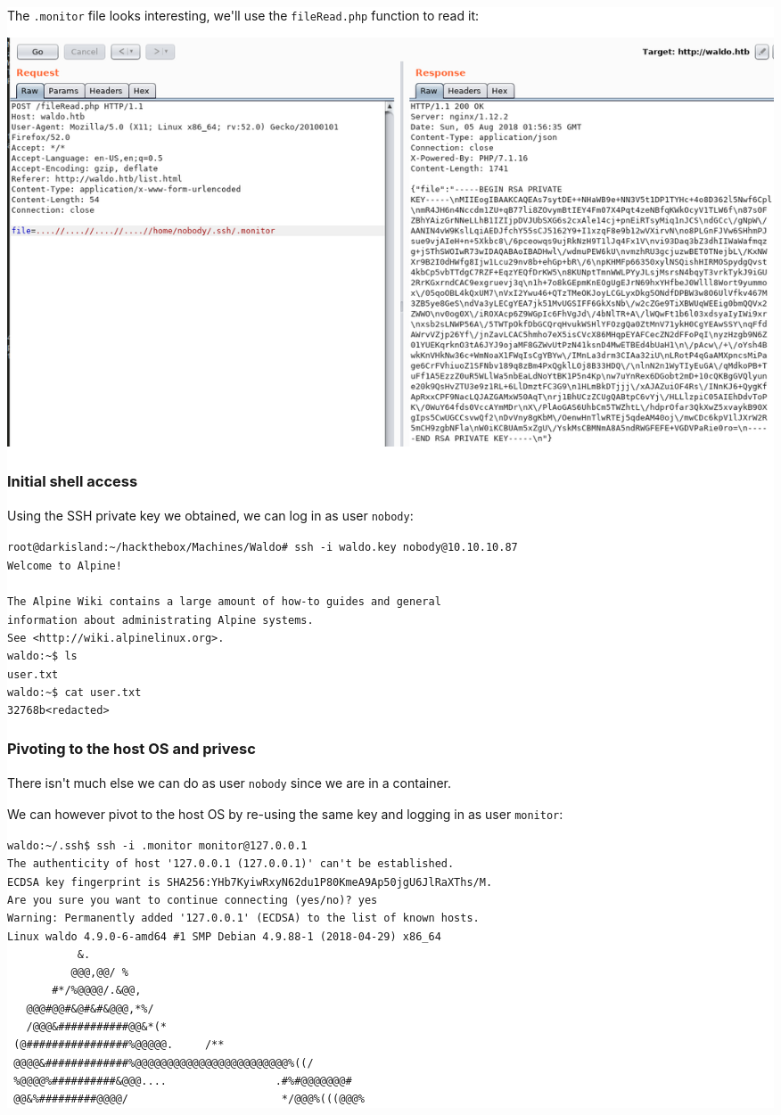 The `.monitor` file looks interesting, we'll use the `fileRead.php` function to read it:

![SSH key](/assets/images/htb-writeup-waldo/sshkey.png)

### Initial shell access

Using the SSH private key we obtained, we can log in as user `nobody`:

```
root@darkisland:~/hackthebox/Machines/Waldo# ssh -i waldo.key nobody@10.10.10.87
Welcome to Alpine!

The Alpine Wiki contains a large amount of how-to guides and general
information about administrating Alpine systems.
See <http://wiki.alpinelinux.org>.
waldo:~$ ls
user.txt
waldo:~$ cat user.txt
32768b<redacted>
```

### Pivoting to the host OS and privesc

There isn't much else we can do as user `nobody` since we are in a container.

We can however pivot to the host OS by re-using the same key and logging in as user `monitor`:

```
waldo:~/.ssh$ ssh -i .monitor monitor@127.0.0.1
The authenticity of host '127.0.0.1 (127.0.0.1)' can't be established.
ECDSA key fingerprint is SHA256:YHb7KyiwRxyN62du1P80KmeA9Ap50jgU6JlRaXThs/M.
Are you sure you want to continue connecting (yes/no)? yes
Warning: Permanently added '127.0.0.1' (ECDSA) to the list of known hosts.
Linux waldo 4.9.0-6-amd64 #1 SMP Debian 4.9.88-1 (2018-04-29) x86_64
           &.                                                                  
          @@@,@@/ %                                                            
       #*/%@@@@/.&@@,                                                          
   @@@#@@#&@#&#&@@@,*%/                                                        
   /@@@&###########@@&*(*                                                      
 (@################%@@@@@.     /**                                             
 @@@@&#############%@@@@@@@@@@@@@@@@@@@@@@@@%((/                               
 %@@@@%##########&@@@....                 .#%#@@@@@@@#                         
 @@&%#########@@@@/                        */@@@%(((@@@%                       
```